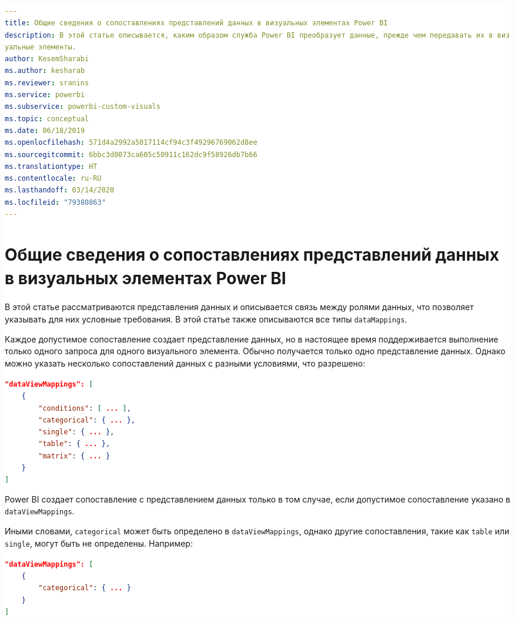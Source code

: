 ```yaml
---
title: Общие сведения о сопоставлениях представлений данных в визуальных элементах Power BI
description: В этой статье описывается, каким образом служба Power BI преобразует данные, прежде чем передавать их в визуальные элементы.
author: KesemSharabi
ms.author: kesharab
ms.reviewer: sranins
ms.service: powerbi
ms.subservice: powerbi-custom-visuals
ms.topic: conceptual
ms.date: 06/18/2019
ms.openlocfilehash: 571d4a2992a5017114cf94c3f49296769062d8ee
ms.sourcegitcommit: 6bbc3d0073ca605c50911c162dc9f58926db7b66
ms.translationtype: HT
ms.contentlocale: ru-RU
ms.lasthandoff: 03/14/2020
ms.locfileid: "79380863"
---
```

# <a name="understand-data-view-mapping-in-power-bi-visuals"></a>Общие сведения о сопоставлениях представлений данных в визуальных элементах Power BI

В этой статье рассматриваются представления данных и описывается связь между ролями данных, что позволяет указывать для них условные требования. В этой статье также описываются все типы `dataMappings`.

Каждое допустимое сопоставление создает представление данных, но в настоящее время поддерживается выполнение только одного запроса для одного визуального элемента. Обычно получается только одно представление данных. Однако можно указать несколько сопоставлений данных с разными условиями, что разрешено:

```json
"dataViewMappings": [
    {
        "conditions": [ ... ],
        "categorical": { ... },
        "single": { ... },
        "table": { ... },
        "matrix": { ... }
    }
]
```

Power BI создает сопоставление с представлением данных только в том случае, если допустимое сопоставление указано в `dataViewMappings`.

Иными словами, `categorical` может быть определено в `dataViewMappings`, однако другие сопоставления, такие как `table` или `single`, могут быть не определены. Например:

```json
"dataViewMappings": [
    {
        "categorical": { ... }
    }
]
```
